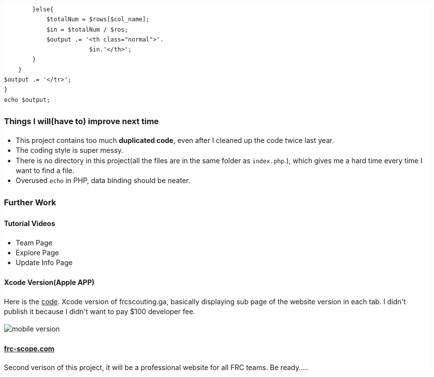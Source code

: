             }else{
                $totalNum = $rows[$col_name];
                $in = $totalNum / $ros;
                $output .= '<th class="normal">'.
                            $in.'</th>';
            }
        }
    $output .= '</tr>';
    }
    echo $output;

                

### Things I will(have to) improve next time

-   This project contains too much **duplicated code**, even after I
    cleaned up the code twice last year.
-   The coding style is super messy.
-   There is no directory in this project(all the files are in the same
    folder as `index.php`.), which gives me a hard time every time I
    want to find a file.
-   Overused `echo` in PHP, data binding should be neater.

### Further Work

#### Tutorial Videos

-   Team Page
-   Explore Page
-   Update Info Page

#### Xcode Version(Apple APP)

Here is the [code](https://github.com/robingan7/frcscouting.ga-Xcode).
Xcode version of frcscouting.ga, basically displaying sub page of the
website version in each tab. I didn't publish it because I didn't want
to pay \$100 developer fee.

![mobile version](https://robingan.org/images/project/frcscouting.ga/mobile%20version.png)

#### [frc-scope.com](/project/#Scope)

Second verison of this project, it will be a professional website for
all FRC teams. Be ready.....
